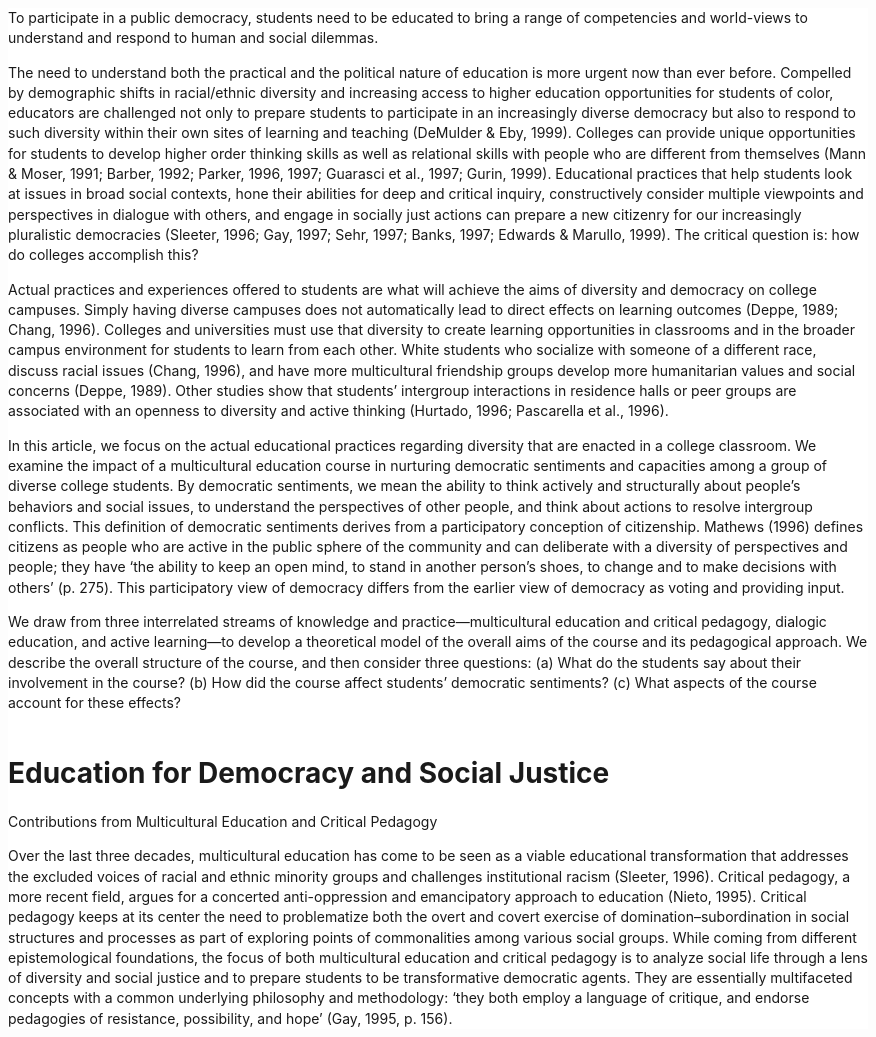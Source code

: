 To participate in a public democracy, students need to be educated to bring a range of competencies and world-views to understand and respond to human and social dilemmas.

The need to understand both the practical and the political nature of education is more urgent now than ever before. Compelled by demographic shifts in racial/ethnic diversity and increasing access to higher education opportunities for students of color, educators are challenged not only to prepare students to participate in an increasingly diverse democracy but also to respond to such diversity within their own sites of learning and teaching (DeMulder & Eby, 1999). Colleges can provide unique opportunities for students to develop higher order thinking skills as well as relational skills with people who are different from themselves (Mann & Moser, 1991; Barber, 1992; Parker, 1996, 1997; Guarasci et al., 1997; Gurin, 1999). Educational practices that help students look at issues in broad social contexts, hone their abilities for deep and critical inquiry, constructively consider multiple viewpoints and perspectives in dialogue with others, and engage in socially just actions can prepare a new citizenry for our increasingly pluralistic democracies (Sleeter, 1996; Gay, 1997; Sehr, 1997; Banks, 1997; Edwards & Marullo, 1999). The critical question is: how do colleges accomplish this?

Actual practices and experiences offered to students are what will achieve the aims of diversity and democracy on college campuses. Simply having diverse campuses does not automatically lead to direct effects on learning outcomes (Deppe, 1989; Chang, 1996). Colleges and universities must use that diversity to create learning opportunities in classrooms and in the broader campus environment for students to learn from each other. White students who socialize with someone of a different race, discuss racial issues (Chang, 1996), and have more multicultural friendship groups develop more humanitarian values and social concerns (Deppe, 1989). Other studies show that students’ intergroup interactions in residence halls or peer groups are associated with an openness to diversity and active thinking (Hurtado, 1996; Pascarella et al., 1996).

In this article, we focus on the actual educational practices regarding diversity that are enacted in a college classroom. We examine the impact of a multicultural education course in nurturing democratic sentiments and capacities among a group of diverse college students. By democratic sentiments, we mean the ability to think actively and structurally about people’s behaviors and social issues, to understand the perspectives of other people, and think about actions to resolve intergroup conflicts. This definition of democratic sentiments derives from a participatory conception of citizenship. Mathews (1996) defines citizens as people who are active in the public sphere of the community and can deliberate with a diversity of perspectives and people; they have ‘the ability to keep an open mind, to stand in another person’s shoes, to change and to make decisions with others’ (p. 275). This participatory view of democracy differs from the earlier view of democracy as voting and providing input.

We draw from three interrelated streams of knowledge and practice—multicultural education and critical pedagogy, dialogic education, and active learning—to develop a theoretical model of the overall aims of the course and its pedagogical approach. We describe the overall structure of the course, and then consider three questions: (a) What do the students say about their involvement in the course? (b) How did the course affect students’ democratic sentiments? (c) What aspects of the course account for these effects?

# Education for Democracy and Social Justice

Contributions from Multicultural Education and Critical Pedagogy

Over the last three decades, multicultural education has come to be seen as a viable educational transformation that addresses the excluded voices of racial and ethnic minority groups and challenges institutional racism (Sleeter, 1996). Critical pedagogy, a more recent field, argues for a concerted anti-oppression and emancipatory approach to education (Nieto, 1995). Critical pedagogy keeps at its center the need to problematize both the overt and covert exercise of domination–subordination in social structures and processes as part of exploring points of commonalities among various social groups. While coming from different epistemological foundations, the focus of both multicultural education and critical pedagogy is to analyze social life through a lens of diversity and social justice and to prepare students to be transformative democratic agents. They are essentially multifaceted concepts with a common underlying philosophy and methodology: ‘they both employ a language of critique, and endorse pedagogies of resistance, possibility, and hope’ (Gay, 1995, p. 156).
